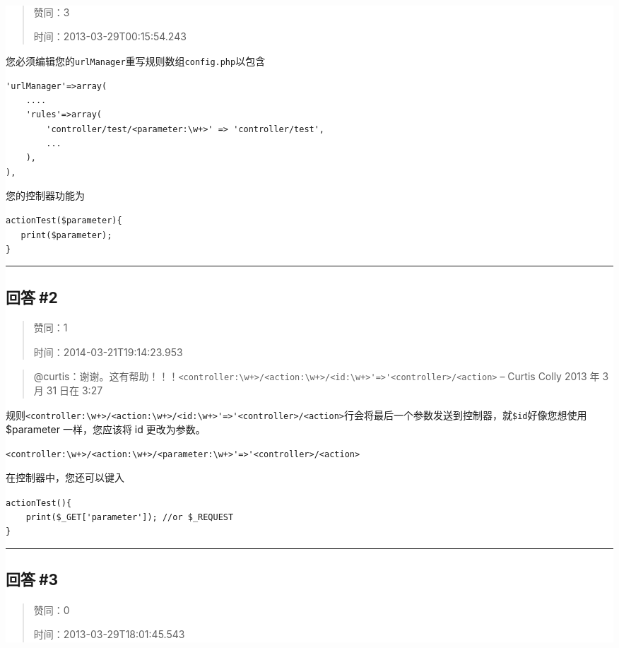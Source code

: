 > 赞同：3
> 
> 时间：2013-03-29T00:15:54.243

您必须编辑您的`urlManager`重写规则数组`config.php`以包含

```
'urlManager'=>array(
    ....
    'rules'=>array(
        'controller/test/<parameter:\w+>' => 'controller/test',
        ...
    ),
), 
```

您的控制器功能为

```
actionTest($parameter){
   print($parameter);
} 
```

* * *

## 回答 #2

> 赞同：1
> 
> 时间：2014-03-21T19:14:23.953

> @curtis：谢谢。这有帮助！！！`<controller:\w+>/<action:\w+>/<id:\w+>'=>'<controller>/<action>` – Curtis Colly 2013 年 3 月 31 日在 3:27

规则`<controller:\w+>/<action:\w+>/<id:\w+>'=>'<controller>/<action>`行会将最后一个参数发送到控制器，就`$id`好像您想使用 $parameter 一样，您应该将 id 更改为参数。

```
<controller:\w+>/<action:\w+>/<parameter:\w+>'=>'<controller>/<action> 
```

在控制器中，您还可以键入

```
actionTest(){
    print($_GET['parameter']); //or $_REQUEST
} 
```

* * *

## 回答 #3

> 赞同：0
> 
> 时间：2013-03-29T18:01:45.543

